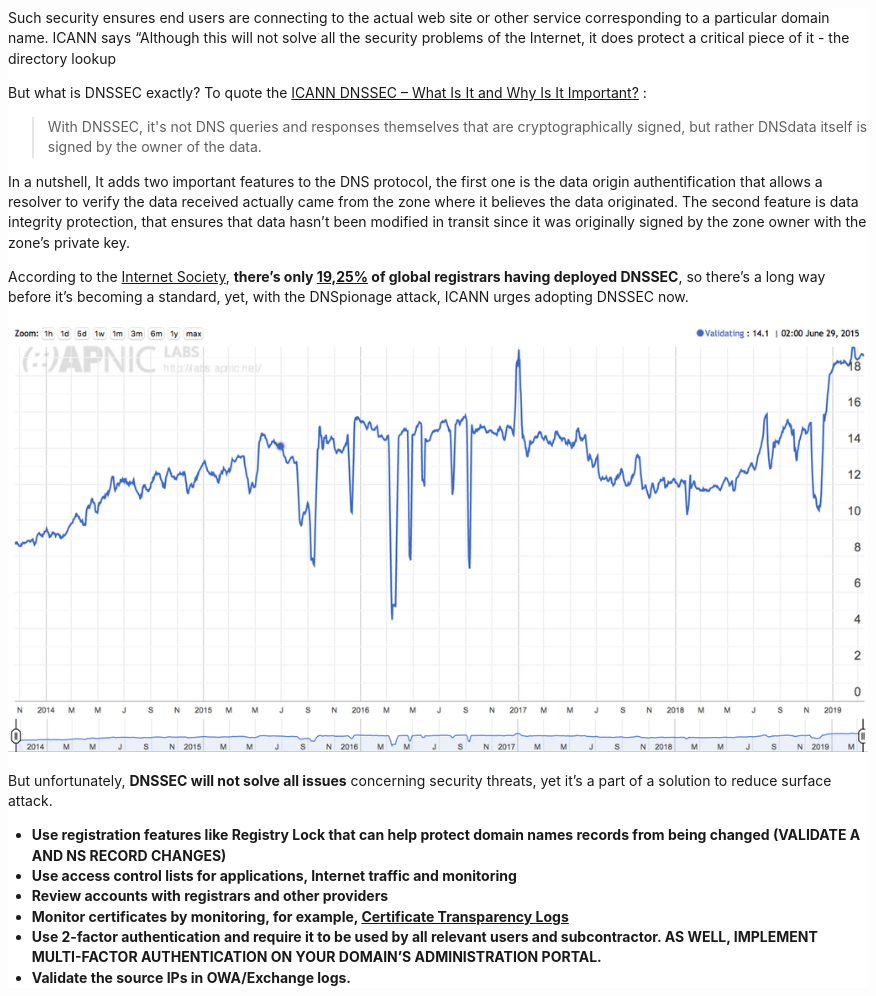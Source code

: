 
Such security ensures end users are connecting to the actual web site or other service corresponding to a particular domain name. ICANN says “Although this will not solve all the security problems of the Internet, it does protect a critical piece of it - the directory lookup

But what is DNSSEC exactly? To quote the [ICANN DNSSEC – What Is It and Why Is It Important?](https://www.icann.org/resources/pages/dnssec-what-is-it-why-important-2019-03-05-en) :

  > With DNSSEC, it's not DNS queries and responses themselves that are cryptographically signed, but rather DNSdata itself is signed by the owner of the data.

In a nutshell, It adds two important features to the DNS protocol, the first one is the data origin authentification that allows a resolver to verify the data received actually came from the zone where it believes the data originated. The second feature is data integrity protection, that ensures that data hasn’t been modified in transit since it was originally signed by the zone owner with the zone’s private key. 

According to the [Internet Society](https://www.internetsociety.org/deploy360/dnssec/statistics/), **there’s only [19,25%](https://stats.labs.apnic.net/dnssec/XA?c=XA&x=1&g=1&r=1&w=7&g=0) of global registrars having deployed DNSSEC**, so there’s a long way before it’s becoming a standard, yet, with the DNSpionage attack, ICANN urges adopting DNSSEC now.

![DNSSEC Usage Statstic Chart](/images/dns-hijacking-4.png)

But unfortunately, **DNSSEC will not solve all issues** concerning security threats, yet it’s a part of a solution to reduce surface attack.

- **Use registration features like Registry Lock that can help protect domain names records from being changed (VALIDATE A AND NS RECORD CHANGES)**
- **Use access control lists for applications, Internet traffic and monitoring**
- **Review accounts with registrars and other providers**
- **Monitor certificates by monitoring, for example, [Certificate Transparency Logs](https://www.certificate-transparency.org/how-ct-works)**
- **Use 2-factor authentication and require it to be used by all relevant users and subcontractor. AS WELL, IMPLEMENT MULTI-FACTOR AUTHENTICATION ON YOUR DOMAIN’S ADMINISTRATION PORTAL.**
- **Validate the source IPs in OWA/Exchange logs.**
